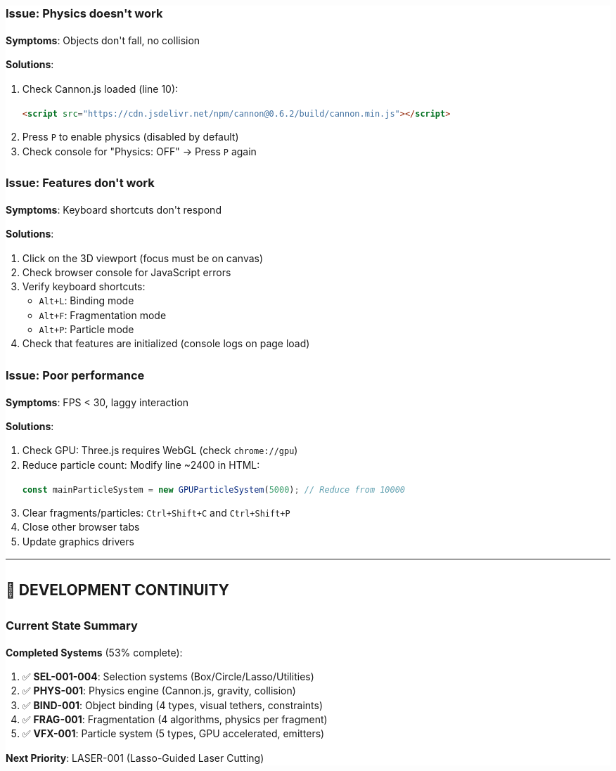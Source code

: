 ### **Issue: Physics doesn't work**

**Symptoms**: Objects don't fall, no collision

**Solutions**:
1. Check Cannon.js loaded (line 10):
   ```html
   <script src="https://cdn.jsdelivr.net/npm/cannon@0.6.2/build/cannon.min.js"></script>
   ```
2. Press `P` to enable physics (disabled by default)
3. Check console for "Physics: OFF" → Press `P` again

### **Issue: Features don't work**

**Symptoms**: Keyboard shortcuts don't respond

**Solutions**:
1. Click on the 3D viewport (focus must be on canvas)
2. Check browser console for JavaScript errors
3. Verify keyboard shortcuts:
   - `Alt+L`: Binding mode
   - `Alt+F`: Fragmentation mode
   - `Alt+P`: Particle mode
4. Check that features are initialized (console logs on page load)

### **Issue: Poor performance**

**Symptoms**: FPS < 30, laggy interaction

**Solutions**:
1. Check GPU: Three.js requires WebGL (check `chrome://gpu`)
2. Reduce particle count: Modify line ~2400 in HTML:
   ```javascript
   const mainParticleSystem = new GPUParticleSystem(5000); // Reduce from 10000
   ```
3. Clear fragments/particles: `Ctrl+Shift+C` and `Ctrl+Shift+P`
4. Close other browser tabs
5. Update graphics drivers

---

## 📝 DEVELOPMENT CONTINUITY

### **Current State Summary**

**Completed Systems** (53% complete):
1. ✅ **SEL-001-004**: Selection systems (Box/Circle/Lasso/Utilities)
2. ✅ **PHYS-001**: Physics engine (Cannon.js, gravity, collision)
3. ✅ **BIND-001**: Object binding (4 types, visual tethers, constraints)
4. ✅ **FRAG-001**: Fragmentation (4 algorithms, physics per fragment)
5. ✅ **VFX-001**: Particle system (5 types, GPU accelerated, emitters)

**Next Priority**: LASER-001 (Lasso-Guided Laser Cutting)
